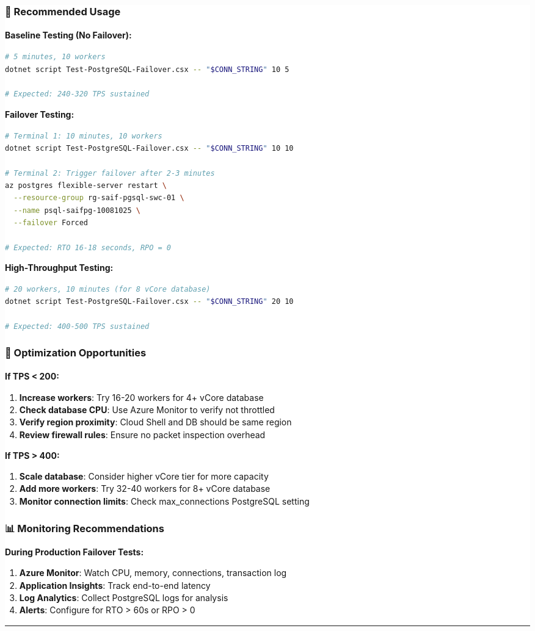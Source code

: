 ### 🎯 Recommended Usage

**Baseline Testing (No Failover):**
```bash
# 5 minutes, 10 workers
dotnet script Test-PostgreSQL-Failover.csx -- "$CONN_STRING" 10 5

# Expected: 240-320 TPS sustained
```

**Failover Testing:**
```bash
# Terminal 1: 10 minutes, 10 workers
dotnet script Test-PostgreSQL-Failover.csx -- "$CONN_STRING" 10 10

# Terminal 2: Trigger failover after 2-3 minutes
az postgres flexible-server restart \
  --resource-group rg-saif-pgsql-swc-01 \
  --name psql-saifpg-10081025 \
  --failover Forced

# Expected: RTO 16-18 seconds, RPO = 0
```

**High-Throughput Testing:**
```bash
# 20 workers, 10 minutes (for 8 vCore database)
dotnet script Test-PostgreSQL-Failover.csx -- "$CONN_STRING" 20 10

# Expected: 400-500 TPS sustained
```

### 🔧 Optimization Opportunities

**If TPS < 200:**
1. **Increase workers**: Try 16-20 workers for 4+ vCore database
2. **Check database CPU**: Use Azure Monitor to verify not throttled
3. **Verify region proximity**: Cloud Shell and DB should be same region
4. **Review firewall rules**: Ensure no packet inspection overhead

**If TPS > 400:**
1. **Scale database**: Consider higher vCore tier for more capacity
2. **Add more workers**: Try 32-40 workers for 8+ vCore database
3. **Monitor connection limits**: Check max_connections PostgreSQL setting

### 📊 Monitoring Recommendations

**During Production Failover Tests:**
1. **Azure Monitor**: Watch CPU, memory, connections, transaction log
2. **Application Insights**: Track end-to-end latency
3. **Log Analytics**: Collect PostgreSQL logs for analysis
4. **Alerts**: Configure for RTO > 60s or RPO > 0

---
